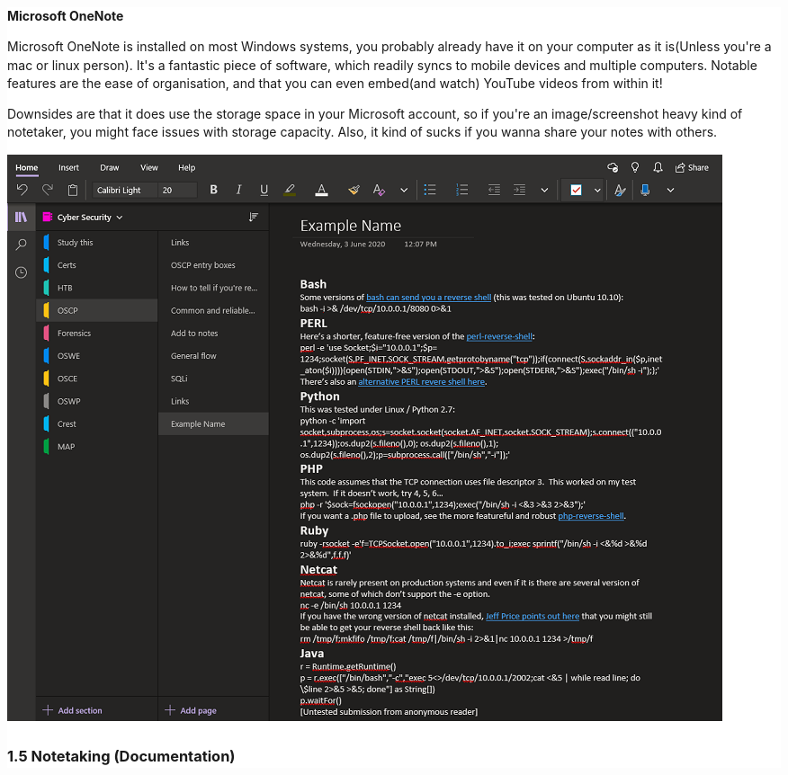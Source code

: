 

**Microsoft OneNote**



Microsoft OneNote is installed on most Windows systems, you probably already have it on your computer as it is(Unless you're a mac or linux person). It's a fantastic piece of software, which readily syncs to mobile devices and multiple computers. Notable features are the ease of organisation, and that you can even embed(and watch) YouTube videos from within it!



Downsides are that it does use the storage space in your Microsoft account, so if you're an image/screenshot heavy kind of notetaker, you might face issues with storage capacity. Also, it kind of sucks if you wanna share your notes with others.

![onenote](/images/Random/msonenote.png)



### 1.5 Notetaking (Documentation)


